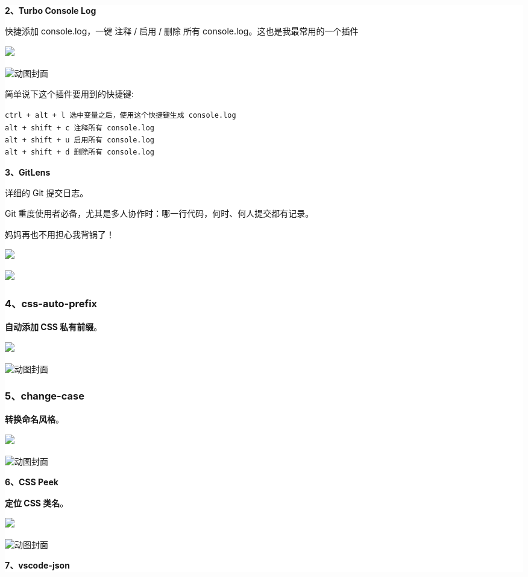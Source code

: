 **2、Turbo Console Log**

快捷添加 console.log，一键 注释 / 启用 / 删除 所有 console.log。这也是我最常用的一个插件

![](https://pic4.zhimg.com/v2-b14aec7821adc57a3f41ac746a5689a7_b.gif)

![动图封面](https://pic4.zhimg.com/v2-b14aec7821adc57a3f41ac746a5689a7_b.jpg)

简单说下这个插件要用到的快捷键:

```text
ctrl + alt + l 选中变量之后，使用这个快捷键生成 console.log
alt + shift + c 注释所有 console.log
alt + shift + u 启用所有 console.log
alt + shift + d 删除所有 console.log
```

**3、GitLens**

详细的 Git 提交日志。

Git 重度使用者必备，尤其是多人协作时：哪一行代码，何时、何人提交都有记录。

妈妈再也不用担心我背锅了！

![](https://pic3.zhimg.com/v2-5e020466c135639aa33ba9a26e8ed2fa_b.png)

![](https://pic3.zhimg.com/80/v2-5e020466c135639aa33ba9a26e8ed2fa_1440w.png)

### 4、css-auto-prefix

**自动添加 CSS 私有前缀**。

![](https://pic1.zhimg.com/v2-01d42a4fb0039acb17ff5a7b708d1030_b.gif)

![动图封面](https://pic1.zhimg.com/v2-01d42a4fb0039acb17ff5a7b708d1030_b.jpg)

### 5、change-case

**转换命名风格**。

![](https://pic3.zhimg.com/v2-1085adfd3dc66da8ed6b40c5961a786e_b.gif)

![动图封面](https://pic3.zhimg.com/v2-1085adfd3dc66da8ed6b40c5961a786e_b.jpg)

**6、CSS Peek**

**定位 CSS 类名**。

![](https://pic2.zhimg.com/v2-247271ae745aaffee6497624e335b7b9_b.gif)

![动图封面](https://pic2.zhimg.com/v2-247271ae745aaffee6497624e335b7b9_b.jpg)

**7、vscode-json**
